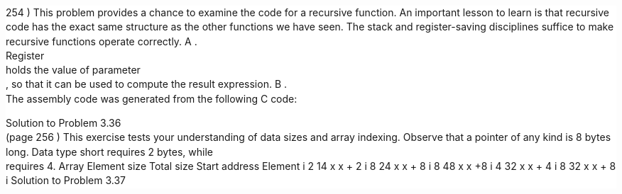 254
)
This	problem	provides	a	chance	to	examine	the	code	for	a	recursive
function.	An	important	lesson	to	learn	is	that	recursive	code	has	the
exact	same	structure	as	the	other	functions	we	have	seen.	The	stack
and	register-saving	disciplines	suffice	to	make	recursive	functions
operate	correctly.
A
.	
Register	
	holds	the	value	of	parameter	
,	so	that	it	can	be
used	to	compute	the	result	expression.
B
.	
The	assembly	code	was	generated	from	the	following	C	code:

Solution	to	Problem	
3.36	
(page
256
)
This	exercise	tests	your	understanding	of	data	sizes	and	array
indexing.	Observe	that	a	pointer	of	any	kind	is	8	bytes	long.	Data	type
short	requires	2	bytes,	while	
	requires	4.
Array
Element	size
Total	size
Start	address
Element	
i
2
14
x
x
	+	2
i
8
24
x
x
	+	8
i
8
48
x
x
	+8
i
4
32
x
x
	+	4
i
8
32
x
x
	+	8
i
Solution	to	Problem	
3.37	